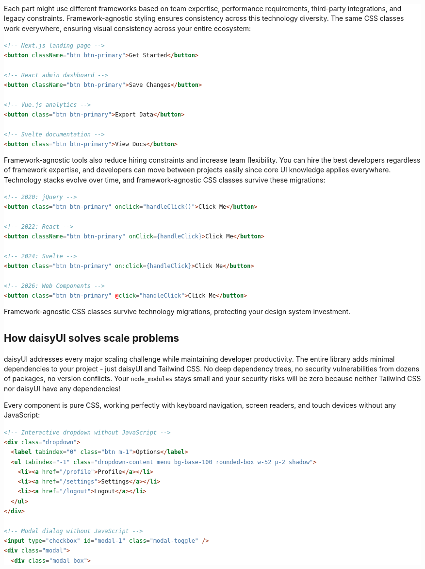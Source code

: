 Each part might use different frameworks based on team expertise, performance requirements, third-party integrations, and legacy constraints. Framework-agnostic styling ensures consistency across this technology diversity. The same CSS classes work everywhere, ensuring visual consistency across your entire ecosystem:

```html
<!-- Next.js landing page -->
<button className="btn btn-primary">Get Started</button>

<!-- React admin dashboard -->
<button className="btn btn-primary">Save Changes</button>

<!-- Vue.js analytics -->
<button class="btn btn-primary">Export Data</button>

<!-- Svelte documentation -->
<button class="btn btn-primary">View Docs</button>
```

Framework-agnostic tools also reduce hiring constraints and increase team flexibility. You can hire the best developers regardless of framework expertise, and developers can move between projects easily since core UI knowledge applies everywhere. Technology stacks evolve over time, and framework-agnostic CSS classes survive these migrations:

```html
<!-- 2020: jQuery -->
<button class="btn btn-primary" onclick="handleClick()">Click Me</button>

<!-- 2022: React -->
<button className="btn btn-primary" onClick={handleClick}>Click Me</button>

<!-- 2024: Svelte -->
<button class="btn btn-primary" on:click={handleClick}>Click Me</button>

<!-- 2026: Web Components -->
<button class="btn btn-primary" @click="handleClick">Click Me</button>
```

Framework-agnostic CSS classes survive technology migrations, protecting your design system investment.

## How daisyUI solves scale problems

daisyUI addresses every major scaling challenge while maintaining developer productivity. The entire library adds minimal dependencies to your project - just daisyUI and Tailwind CSS. No deep dependency trees, no security vulnerabilities from dozens of packages, no version conflicts. Your `node_modules` stays small and your security risks will be zero because neither Tailwind CSS nor daisyUI have any dependencies!

Every component is pure CSS, working perfectly with keyboard navigation, screen readers, and touch devices without any JavaScript:

```html
<!-- Interactive dropdown without JavaScript -->
<div class="dropdown">
  <label tabindex="0" class="btn m-1">Options</label>
  <ul tabindex="-1" class="dropdown-content menu bg-base-100 rounded-box w-52 p-2 shadow">
    <li><a href="/profile">Profile</a></li>
    <li><a href="/settings">Settings</a></li>
    <li><a href="/logout">Logout</a></li>
  </ul>
</div>

<!-- Modal dialog without JavaScript -->
<input type="checkbox" id="modal-1" class="modal-toggle" />
<div class="modal">
  <div class="modal-box">
```